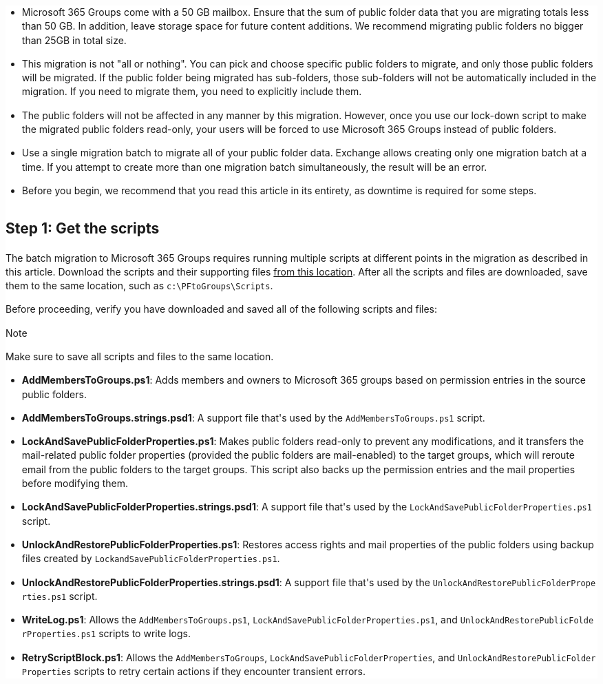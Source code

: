 - Microsoft 365 Groups come with a 50 GB mailbox. Ensure that the sum of public folder data that you are migrating totals less than 50 GB. In addition, leave storage space for future content additions. We recommend migrating public folders no bigger than 25GB in total size.

- This migration is not "all or nothing". You can pick and choose specific public folders to migrate, and only those public folders will be migrated. If the public folder being migrated has sub-folders, those sub-folders will not be automatically included in the migration. If you need to migrate them, you need to explicitly include them.

- The public folders will not be affected in any manner by this migration. However, once you use our lock-down script to make the migrated public folders read-only, your users will be forced to use Microsoft 365 Groups instead of public folders.

- Use a single migration batch to migrate all of your public folder data. Exchange allows creating only one migration batch at a time. If you attempt to create more than one migration batch simultaneously, the result will be an error.

- Before you begin, we recommend that you read this article in its entirety, as downtime is required for some steps.

## Step 1: Get the scripts

The batch migration to Microsoft 365 Groups requires running multiple scripts at different points in the migration as described in this article. Download the scripts and their supporting files [from this location](https://www.microsoft.com/download/details.aspx?id=55985). After all the scripts and files are downloaded, save them to the same location, such as `c:\PFtoGroups\Scripts`.

Before proceeding, verify you have downloaded and saved all of the following scripts and files:

> [!NOTE]
> Make sure to save all scripts and files to the same location.

- **AddMembersToGroups.ps1**: Adds members and owners to Microsoft 365 groups based on permission entries in the source public folders.

- **AddMembersToGroups.strings.psd1**: A support file that's used by the `AddMembersToGroups.ps1` script.

- **LockAndSavePublicFolderProperties.ps1**: Makes public folders read-only to prevent any modifications, and it transfers the mail-related public folder properties (provided the public folders are mail-enabled) to the target groups, which will reroute email from the public folders to the target groups. This script also backs up the permission entries and the mail properties before modifying them.

- **LockAndSavePublicFolderProperties.strings.psd1**: A support file that's used by the `LockAndSavePublicFolderProperties.ps1` script.

- **UnlockAndRestorePublicFolderProperties.ps1**: Restores access rights and mail properties of the public folders using backup files created by `LockandSavePublicFolderProperties.ps1`.

- **UnlockAndRestorePublicFolderProperties.strings.psd1**: A support file that's used by the `UnlockAndRestorePublicFolderProperties.ps1` script.

- **WriteLog.ps1**: Allows the `AddMembersToGroups.ps1`, `LockAndSavePublicFolderProperties.ps1`, and `UnlockAndRestorePublicFolderProperties.ps1` scripts to write logs.

- **RetryScriptBlock.ps1**: Allows the `AddMembersToGroups`, `LockAndSavePublicFolderProperties`, and `UnlockAndRestorePublicFolderProperties` scripts to retry certain actions if they encounter transient errors.
